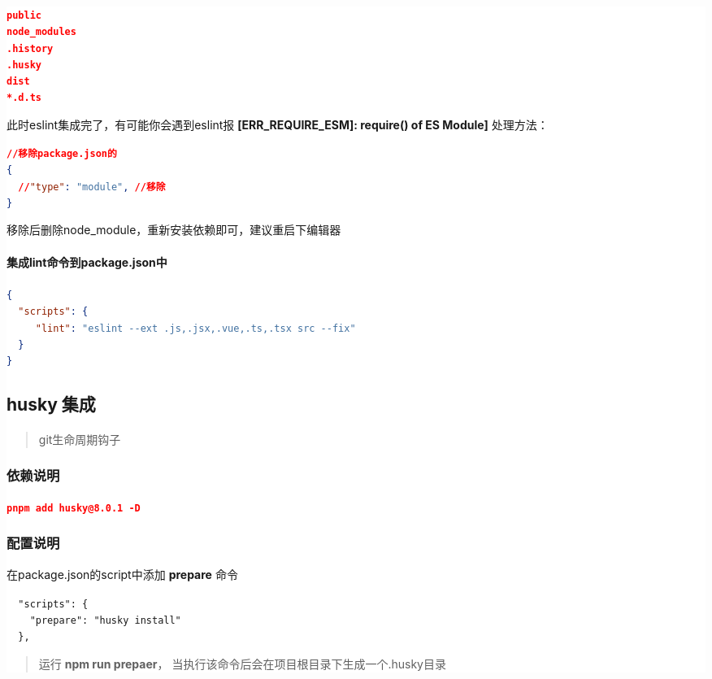 ```json
public
node_modules
.history
.husky
dist
*.d.ts
```

此时eslint集成完了，有可能你会遇到eslint报  **[ERR_REQUIRE_ESM]: require() of ES Module]**
处理方法：

```json
//移除package.json的 
{
  //"type": "module", //移除
}
```

移除后删除node_module，重新安装依赖即可，建议重启下编辑器

#### 集成lint命令到package.json中

```json
{
  "scripts": {
     "lint": "eslint --ext .js,.jsx,.vue,.ts,.tsx src --fix"
  }
}
```





## husky 集成

> git生命周期钩子



### 依赖说明

```json
pnpm add husky@8.0.1 -D
```

### 配置说明

在package.json的script中添加 **prepare** 命令

```shell
  "scripts": {
    "prepare": "husky install"
  },
```

> 运行 **npm  run  prepaer**， 当执行该命令后会在项目根目录下生成一个.husky目录
